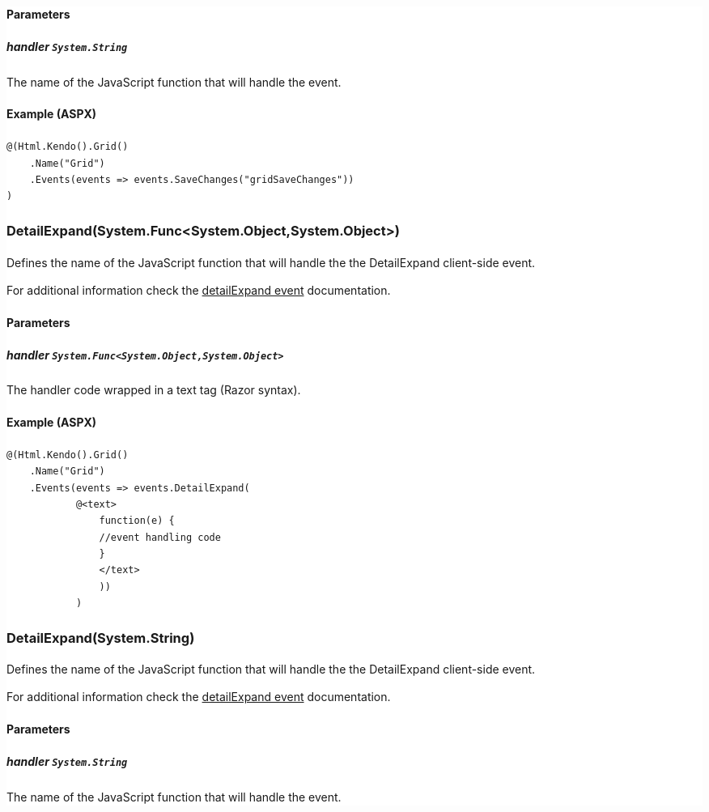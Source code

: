 
#### Parameters

##### handler `System.String`
The name of the JavaScript function that will handle the event.




#### Example (ASPX)
    @(Html.Kendo().Grid()
        .Name("Grid")
        .Events(events => events.SaveChanges("gridSaveChanges"))
    )


### DetailExpand(System.Func\<System.Object,System.Object\>)
Defines the name of the JavaScript function that will handle the the DetailExpand client-side event.

For additional information check the [detailExpand event](/api/javascript/ui/grid#events-detailExpand) documentation.


#### Parameters

##### handler `System.Func<System.Object,System.Object>`
The handler code wrapped in a text tag (Razor syntax).




#### Example (ASPX)
    @(Html.Kendo().Grid()
        .Name("Grid")
        .Events(events => events.DetailExpand(
                @<text>
                    function(e) {
                    //event handling code
                    }
                    </text>
                    ))
                )


### DetailExpand(System.String)
Defines the name of the JavaScript function that will handle the the DetailExpand client-side event.

For additional information check the [detailExpand event](/api/javascript/ui/grid#events-detailExpand) documentation.


#### Parameters

##### handler `System.String`
The name of the JavaScript function that will handle the event.
